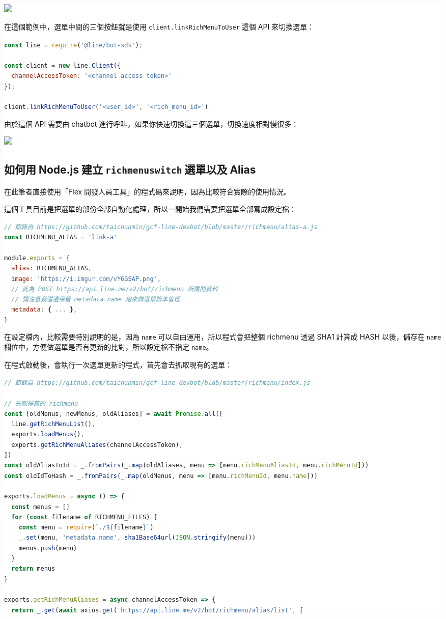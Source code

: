 <img src="https://i.imgur.com/vY6GSAP.png" style="width: 480px">

在這個範例中，選單中間的三個按鈕就是使用 `client.linkRichMenuToUser` 這個 API 來切換選單：

```js
const line = require('@line/bot-sdk');

const client = new line.Client({
  channelAccessToken: '<channel access token>'
});

client.linkRichMenuToUser('<user_id>', '<rich_menu_id>')
```

由於這個 API 需要由 chatbot 進行呼叫，如果你快速切換這三個選單，切換速度相對慢很多：

![](https://i.imgur.com/xt4dbQu.png)

## 如何用 Node.js 建立 `richmenuswitch` 選單以及 Alias

在此筆者直接使用「Flex 開發人員工具」的程式碼來說明，因為比較符合實際的使用情況。

這個工具目前是把選單的部份全部自動化處理，所以一開始我們需要把選單全部寫成設定檔：

```js
// 節錄自 https://github.com/taichunmin/gcf-line-devbot/blob/master/richmenu/alias-a.js
const RICHMENU_ALIAS = 'link-a'

module.exports = {
  alias: RICHMENU_ALIAS,
  image: 'https://i.imgur.com/vY6GSAP.png',
  // 此為 POST https://api.line.me/v2/bot/richmenu 所需的資料
  // 請注意我這邊保留 metadata.name 用來做選單版本管理
  metadata: { ... },
}
```

在設定檔內，比較需要特別說明的是，因為 `name` 可以自由運用，所以程式會把整個 richmenu 透過 SHA1 計算成 HASH 以後，儲存在 `name` 欄位中，方便做選單是否有更新的比對，所以設定檔不指定 `name`。

在程式啟動後，會執行一次選單更新的程式，首先會去抓取現有的選單：

```js
// 節錄自 https://github.com/taichunmin/gcf-line-devbot/blob/master/richmenu/index.js

// 先取得舊的 richmenu
const [oldMenus, newMenus, oldAliases] = await Promise.all([
  line.getRichMenuList(),
  exports.loadMenus(),
  exports.getRichMenuAliases(channelAccessToken),
])
const oldAliasToId = _.fromPairs(_.map(oldAliases, menu => [menu.richMenuAliasId, menu.richMenuId]))
const oldIdToHash = _.fromPairs(_.map(oldMenus, menu => [menu.richMenuId, menu.name]))

exports.loadMenus = async () => {
  const menus = []
  for (const filename of RICHMENU_FILES) {
    const menu = require(`./${filename}`)
    _.set(menu, 'metadata.name', sha1Base64url(JSON.stringify(menu)))
    menus.push(menu)
  }
  return menus
}

exports.getRichMenuAliases = async channelAccessToken => {
  return _.get(await axios.get('https://api.line.me/v2/bot/richmenu/alias/list', {
```